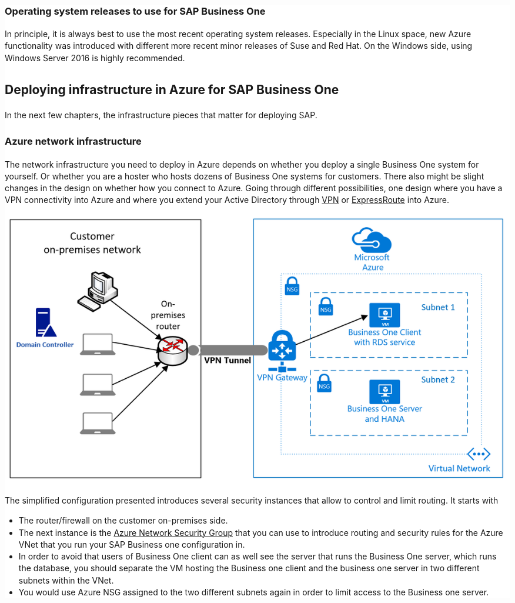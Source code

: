 ### Operating system releases to use for SAP Business One

In principle, it is always best to use the most recent operating system releases. Especially in the Linux space, new Azure functionality was introduced with different more recent minor releases of Suse and Red Hat. On the Windows side, using Windows Server 2016 is highly recommended.


## Deploying infrastructure in Azure for SAP Business One
In the next few chapters, the infrastructure pieces that matter for deploying SAP.

### Azure network infrastructure
The network infrastructure you need to deploy in Azure depends on whether you deploy a single Business One system for yourself. Or whether you are a hoster who hosts dozens of Business One systems for customers. There also might be slight changes in the design on whether how you connect to Azure. Going through different possibilities, one design where you have a VPN connectivity into Azure and where you extend your Active Directory through [VPN](../../../vpn-gateway/vpn-gateway-about-vpngateways.md) or [ExpressRoute](../../../expressroute/expressroute-introduction.md) into Azure.

![Simple network configuration with Business One](./media/business-one-azure/simple-network-with-VPN.PNG)

The simplified configuration presented introduces several security instances that allow to control and limit routing. It starts with 

- The router/firewall on the customer on-premises side.
- The next instance is the [Azure Network Security Group](../../../virtual-network/security-overview.md) that you can use to introduce routing and security rules for the Azure VNet that you run your SAP Business one configuration in.
- In order to avoid that users of Business One client can as well see the server that runs the Business One server, which runs the database, you should separate the VM hosting the Business one client and the business one server in two different subnets within the VNet.
- You would use Azure NSG assigned to the two different subnets again in order to limit access to the Business one server.

